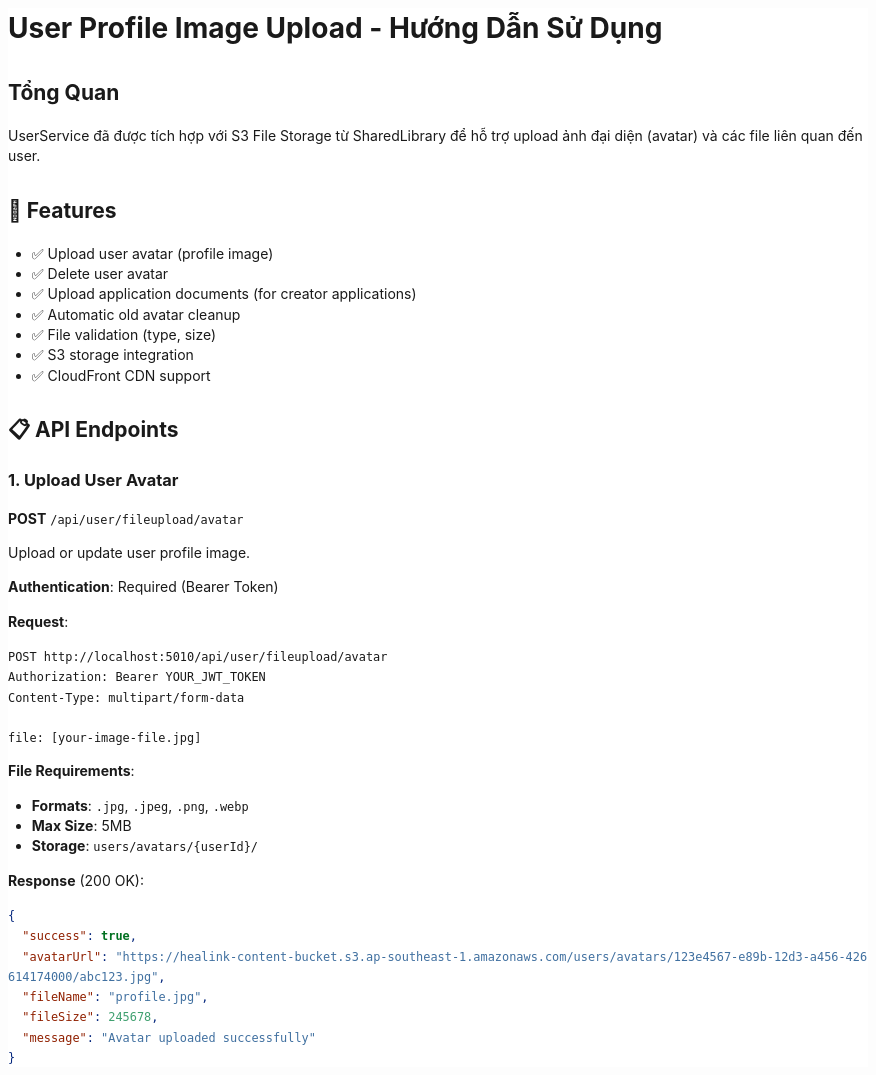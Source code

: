 # User Profile Image Upload - Hướng Dẫn Sử Dụng

## Tổng Quan

UserService đã được tích hợp với S3 File Storage từ SharedLibrary để hỗ trợ upload ảnh đại diện (avatar) và các file liên quan đến user.

## 🎯 Features

- ✅ Upload user avatar (profile image)
- ✅ Delete user avatar
- ✅ Upload application documents (for creator applications)
- ✅ Automatic old avatar cleanup
- ✅ File validation (type, size)
- ✅ S3 storage integration
- ✅ CloudFront CDN support

## 📋 API Endpoints

### 1. Upload User Avatar

**POST** `/api/user/fileupload/avatar`

Upload or update user profile image.

**Authentication**: Required (Bearer Token)

**Request**:
```http
POST http://localhost:5010/api/user/fileupload/avatar
Authorization: Bearer YOUR_JWT_TOKEN
Content-Type: multipart/form-data

file: [your-image-file.jpg]
```

**File Requirements**:
- **Formats**: `.jpg`, `.jpeg`, `.png`, `.webp`
- **Max Size**: 5MB
- **Storage**: `users/avatars/{userId}/`

**Response** (200 OK):
```json
{
  "success": true,
  "avatarUrl": "https://healink-content-bucket.s3.ap-southeast-1.amazonaws.com/users/avatars/123e4567-e89b-12d3-a456-426614174000/abc123.jpg",
  "fileName": "profile.jpg",
  "fileSize": 245678,
  "message": "Avatar uploaded successfully"
}
```

